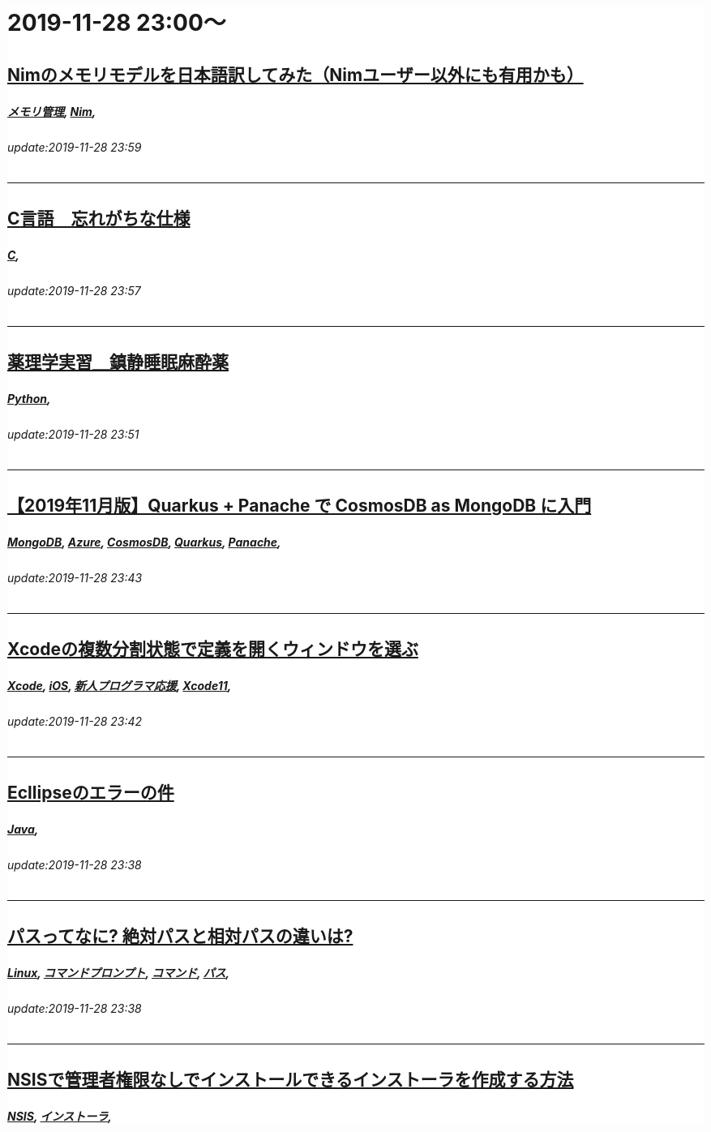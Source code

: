 # 2019-11-28 23:00～
## [Nimのメモリモデルを日本語訳してみた（Nimユーザー以外にも有用かも）](https://qiita.com/tauplus/items/f99ac03912e15943b5fd)
##### [メモリ管理](https://qiita.com/tags/メモリ管理), [Nim](https://qiita.com/tags/Nim), 
###### update:2019-11-28 23:59
---
## [C言語　忘れがちな仕様](https://qiita.com/mkzyk/items/8cbf7204160183868323)
##### [C](https://qiita.com/tags/C), 
###### update:2019-11-28 23:57
---
## [薬理学実習＿鎮静睡眠麻酔薬](https://qiita.com/Makano/items/792be4795e761e857266)
##### [Python](https://qiita.com/tags/Python), 
###### update:2019-11-28 23:51
---
## [【2019年11月版】Quarkus + Panache で CosmosDB as MongoDB に入門](https://qiita.com/koinori/items/85ce156216103f8d7db6)
##### [MongoDB](https://qiita.com/tags/MongoDB), [Azure](https://qiita.com/tags/Azure), [CosmosDB](https://qiita.com/tags/CosmosDB), [Quarkus](https://qiita.com/tags/Quarkus), [Panache](https://qiita.com/tags/Panache), 
###### update:2019-11-28 23:43
---
## [Xcodeの複数分割状態で定義を開くウィンドウを選ぶ](https://qiita.com/mothule/items/963e4541165a68cd2d78)
##### [Xcode](https://qiita.com/tags/Xcode), [iOS](https://qiita.com/tags/iOS), [新人プログラマ応援](https://qiita.com/tags/新人プログラマ応援), [Xcode11](https://qiita.com/tags/Xcode11), 
###### update:2019-11-28 23:42
---
## [Ecllipseのエラーの件](https://qiita.com/otayuzi/items/36fa486ae4d9281f5eb3)
##### [Java](https://qiita.com/tags/Java), 
###### update:2019-11-28 23:38
---
## [パスってなに? 絶対パスと相対パスの違いは?](https://qiita.com/seiyatakahashi/items/dfb1c72aa65b68b7b444)
##### [Linux](https://qiita.com/tags/Linux), [コマンドプロンプト](https://qiita.com/tags/コマンドプロンプト), [コマンド](https://qiita.com/tags/コマンド), [パス](https://qiita.com/tags/パス), 
###### update:2019-11-28 23:38
---
## [NSISで管理者権限なしでインストールできるインストーラを作成する方法](https://qiita.com/kimisyo/items/6796fdc27e60c953a52c)
##### [NSIS](https://qiita.com/tags/NSIS), [インストーラ](https://qiita.com/tags/インストーラ), 
